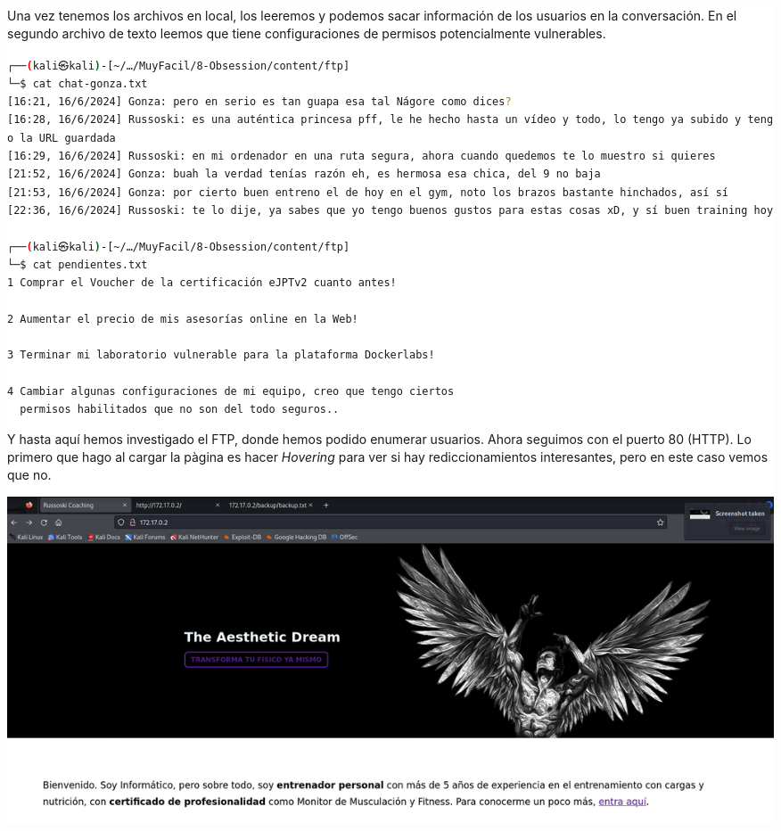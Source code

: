 Una vez tenemos los archivos en local, los leeremos y podemos sacar información de los usuarios en la conversación. En el segundo archivo de texto leemos que tiene configuraciones de permisos potencialmente vulnerables. 
```bash                                                     
┌──(kali㉿kali)-[~/…/MuyFacil/8-Obsession/content/ftp]
└─$ cat chat-gonza.txt 
[16:21, 16/6/2024] Gonza: pero en serio es tan guapa esa tal Nágore como dices?
[16:28, 16/6/2024] Russoski: es una auténtica princesa pff, le he hecho hasta un vídeo y todo, lo tengo ya subido y tengo la URL guardada
[16:29, 16/6/2024] Russoski: en mi ordenador en una ruta segura, ahora cuando quedemos te lo muestro si quieres
[21:52, 16/6/2024] Gonza: buah la verdad tenías razón eh, es hermosa esa chica, del 9 no baja
[21:53, 16/6/2024] Gonza: por cierto buen entreno el de hoy en el gym, noto los brazos bastante hinchados, así sí
[22:36, 16/6/2024] Russoski: te lo dije, ya sabes que yo tengo buenos gustos para estas cosas xD, y sí buen training hoy
                                                                                                                                                                                                                                      
┌──(kali㉿kali)-[~/…/MuyFacil/8-Obsession/content/ftp]
└─$ cat pendientes.txt 
1 Comprar el Voucher de la certificación eJPTv2 cuanto antes!

2 Aumentar el precio de mis asesorías online en la Web!

3 Terminar mi laboratorio vulnerable para la plataforma Dockerlabs!

4 Cambiar algunas configuraciones de mi equipo, creo que tengo ciertos
  permisos habilitados que no son del todo seguros..

```
Y hasta aquí hemos investigado el FTP, donde hemos podido enumerar usuarios. Ahora seguimos con el puerto 80 (HTTP). Lo primero que hago al cargar la pàgina es hacer _Hovering_ para ver si hay rediccionamientos interesantes, pero en este caso vemos que no.

![Web](/assets/post_img/Obsession/1-web.png)
